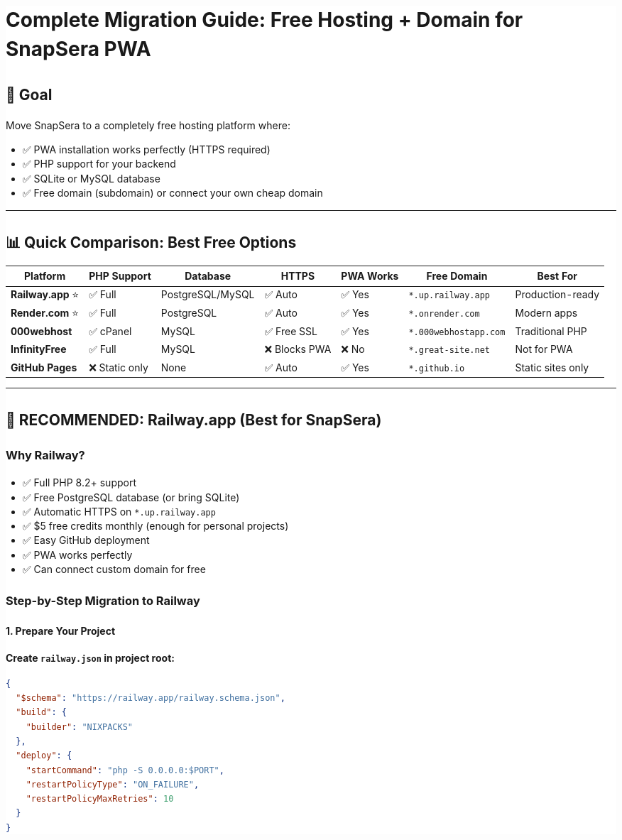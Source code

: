 # Complete Migration Guide: Free Hosting + Domain for SnapSera PWA

## 🎯 Goal
Move SnapSera to a completely free hosting platform where:
- ✅ PWA installation works perfectly (HTTPS required)
- ✅ PHP support for your backend
- ✅ SQLite or MySQL database
- ✅ Free domain (subdomain) or connect your own cheap domain

---

## 📊 Quick Comparison: Best Free Options

| Platform | PHP Support | Database | HTTPS | PWA Works | Free Domain | Best For |
|----------|-------------|----------|-------|-----------|-------------|----------|
| **Railway.app** ⭐ | ✅ Full | PostgreSQL/MySQL | ✅ Auto | ✅ Yes | `*.up.railway.app` | Production-ready |
| **Render.com** ⭐ | ✅ Full | PostgreSQL | ✅ Auto | ✅ Yes | `*.onrender.com` | Modern apps |
| **000webhost** | ✅ cPanel | MySQL | ✅ Free SSL | ✅ Yes | `*.000webhostapp.com` | Traditional PHP |
| **InfinityFree** | ✅ Full | MySQL | ❌ Blocks PWA | ❌ No | `*.great-site.net` | Not for PWA |
| **GitHub Pages** | ❌ Static only | None | ✅ Auto | ✅ Yes | `*.github.io` | Static sites only |

---

## 🚀 RECOMMENDED: Railway.app (Best for SnapSera)

### Why Railway?
- ✅ Full PHP 8.2+ support
- ✅ Free PostgreSQL database (or bring SQLite)
- ✅ Automatic HTTPS on `*.up.railway.app`
- ✅ $5 free credits monthly (enough for personal projects)
- ✅ Easy GitHub deployment
- ✅ PWA works perfectly
- ✅ Can connect custom domain for free

### Step-by-Step Migration to Railway

#### 1. Prepare Your Project

**Create `railway.json` in project root:**
```json
{
  "$schema": "https://railway.app/railway.schema.json",
  "build": {
    "builder": "NIXPACKS"
  },
  "deploy": {
    "startCommand": "php -S 0.0.0.0:$PORT",
    "restartPolicyType": "ON_FAILURE",
    "restartPolicyMaxRetries": 10
  }
}
```
